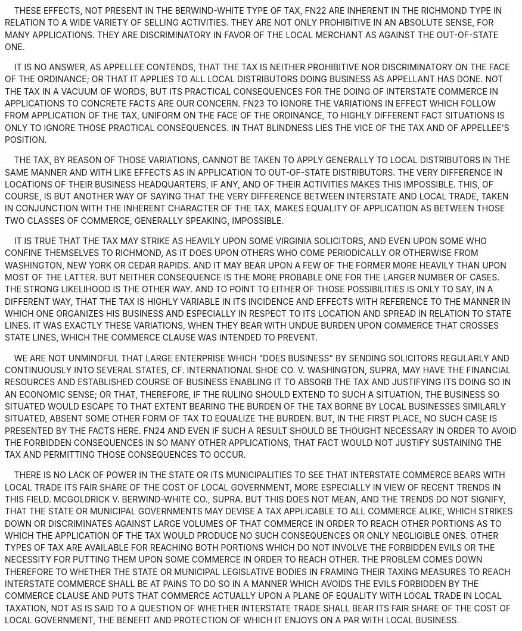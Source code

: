     THESE EFFECTS, NOT PRESENT IN THE BERWIND-WHITE TYPE OF TAX,  FN22 ARE INHERENT IN THE RICHMOND TYPE IN RELATION TO A WIDE VARIETY OF SELLING ACTIVITIES.  THEY ARE NOT ONLY PROHIBITIVE IN AN ABSOLUTE SENSE, FOR MANY APPLICATIONS.  THEY ARE DISCRIMINATORY IN FAVOR OF THE LOCAL MERCHANT AS AGAINST THE OUT-OF-STATE ONE.

    IT IS NO ANSWER, AS APPELLEE CONTENDS, THAT THE TAX IS NEITHER PROHIBITIVE NOR DISCRIMINATORY ON THE FACE OF THE ORDINANCE; OR THAT IT APPLIES TO ALL LOCAL DISTRIBUTORS DOING BUSINESS AS APPELLANT HAS DONE.  NOT THE TAX IN A VACUUM OF WORDS, BUT ITS PRACTICAL CONSEQUENCES FOR THE DOING OF INTERSTATE COMMERCE IN APPLICATIONS TO CONCRETE FACTS ARE OUR CONCERN.  FN23  TO IGNORE THE VARIATIONS IN EFFECT WHICH FOLLOW FROM APPLICATION OF THE TAX, UNIFORM ON THE FACE OF THE ORDINANCE, TO HIGHLY DIFFERENT FACT SITUATIONS IS ONLY TO IGNORE THOSE PRACTICAL CONSEQUENCES.  IN THAT BLINDNESS LIES THE VICE OF THE TAX AND OF APPELLEE'S POSITION.

    THE TAX, BY REASON OF THOSE VARIATIONS, CANNOT BE TAKEN TO APPLY GENERALLY TO LOCAL DISTRIBUTORS IN THE SAME MANNER AND WITH LIKE EFFECTS AS IN APPLICATION TO OUT-OF-STATE DISTRIBUTORS.  THE VERY DIFFERENCE IN LOCATIONS OF THEIR BUSINESS HEADQUARTERS, IF ANY, AND OF THEIR ACTIVITIES MAKES THIS IMPOSSIBLE.  THIS, OF COURSE, IS BUT ANOTHER WAY OF SAYING THAT THE VERY DIFFERENCE BETWEEN INTERSTATE AND LOCAL TRADE, TAKEN IN CONJUNCTION WITH THE INHERENT CHARACTER OF THE TAX, MAKES EQUALITY OF APPLICATION AS BETWEEN THOSE TWO CLASSES OF COMMERCE, GENERALLY SPEAKING, IMPOSSIBLE.

    IT IS TRUE THAT THE TAX MAY STRIKE AS HEAVILY UPON SOME VIRGINIA SOLICITORS, AND EVEN UPON SOME WHO CONFINE THEMSELVES TO RICHMOND, AS IT DOES UPON OTHERS WHO COME PERIODICALLY OR OTHERWISE FROM WASHINGTON, NEW YORK OR CEDAR RAPIDS.  AND IT MAY BEAR UPON A FEW OF THE FORMER MORE HEAVILY THAN UPON MOST OF THE LATTER.  BUT NEITHER CONSEQUENCE IS THE MORE PROBABLE ONE FOR THE LARGER NUMBER OF CASES.  THE STRONG LIKELIHOOD IS THE OTHER WAY.  AND TO POINT TO EITHER OF THOSE POSSIBILITIES IS ONLY TO SAY, IN A DIFFERENT WAY, THAT THE TAX IS HIGHLY VARIABLE IN ITS INCIDENCE AND EFFECTS WITH REFERENCE TO THE MANNER IN WHICH ONE ORGANIZES HIS BUSINESS AND ESPECIALLY IN RESPECT TO ITS LOCATION AND SPREAD IN RELATION TO STATE LINES.  IT WAS EXACTLY THESE VARIATIONS, WHEN THEY BEAR WITH UNDUE BURDEN UPON COMMERCE THAT CROSSES STATE LINES, WHICH THE COMMERCE CLAUSE WAS INTENDED TO PREVENT.

    WE ARE NOT UNMINDFUL THAT LARGE ENTERPRISE WHICH "DOES BUSINESS" BY SENDING SOLICITORS REGULARLY AND CONTINUOUSLY INTO SEVERAL STATES, CF. INTERNATIONAL SHOE CO. V. WASHINGTON, SUPRA, MAY HAVE THE FINANCIAL RESOURCES AND ESTABLISHED COURSE OF BUSINESS ENABLING IT TO ABSORB THE TAX AND JUSTIFYING ITS DOING SO IN AN ECONOMIC SENSE; OR THAT, THEREFORE, IF THE RULING SHOULD EXTEND TO SUCH A SITUATION, THE BUSINESS SO SITUATED WOULD ESCAPE TO THAT EXTENT BEARING THE BURDEN OF THE TAX BORNE BY LOCAL BUSINESSES SIMILARLY SITUATED, ABSENT SOME OTHER FORM OF TAX TO EQUALIZE THE BURDEN.  BUT, IN THE FIRST PLACE, NO SUCH CASE IS PRESENTED BY THE FACTS HERE.  FN24 AND EVEN IF SUCH A RESULT SHOULD BE THOUGHT NECESSARY IN ORDER TO AVOID THE FORBIDDEN CONSEQUENCES IN SO MANY OTHER APPLICATIONS, THAT FACT WOULD NOT JUSTIFY SUSTAINING THE TAX AND PERMITTING THOSE CONSEQUENCES TO OCCUR.

    THERE IS NO LACK OF POWER IN THE STATE OR ITS MUNICIPALITIES TO SEE THAT INTERSTATE COMMERCE BEARS WITH LOCAL TRADE ITS FAIR SHARE OF THE COST OF LOCAL GOVERNMENT, MORE ESPECIALLY IN VIEW OF RECENT TRENDS IN THIS FIELD.  MCGOLDRICK V. BERWIND-WHITE CO., SUPRA.  BUT THIS DOES NOT MEAN, AND THE TRENDS DO NOT SIGNIFY, THAT THE STATE OR MUNICIPAL GOVERNMENTS MAY DEVISE A TAX APPLICABLE TO ALL COMMERCE ALIKE, WHICH STRIKES DOWN OR DISCRIMINATES AGAINST LARGE VOLUMES OF THAT COMMERCE IN ORDER TO REACH OTHER PORTIONS AS TO WHICH THE APPLICATION OF THE TAX WOULD PRODUCE NO SUCH CONSEQUENCES OR ONLY NEGLIGIBLE ONES.  OTHER TYPES OF TAX ARE AVAILABLE FOR REACHING BOTH PORTIONS WHICH DO NOT INVOLVE THE FORBIDDEN EVILS OR THE NECESSITY FOR PUTTING THEM UPON SOME COMMERCE IN ORDER TO REACH OTHER.  THE PROBLEM COMES DOWN THEREFORE TO WHETHER THE STATE OR MUNICIPAL LEGISLATIVE BODIES IN FRAMING THEIR TAXING MEASURES TO REACH INTERSTATE COMMERCE SHALL BE AT PAINS TO DO SO IN A MANNER WHICH AVOIDS THE EVILS FORBIDDEN BY THE COMMERCE CLAUSE AND PUTS THAT COMMERCE ACTUALLY UPON A PLANE OF EQUALITY WITH LOCAL TRADE IN LOCAL TAXATION, NOT AS IS SAID TO A QUESTION OF WHETHER INTERSTATE TRADE SHALL BEAR ITS FAIR SHARE OF THE COST OF LOCAL GOVERNMENT, THE BENEFIT AND PROTECTION OF WHICH IT ENJOYS ON A PAR WITH LOCAL BUSINESS.
